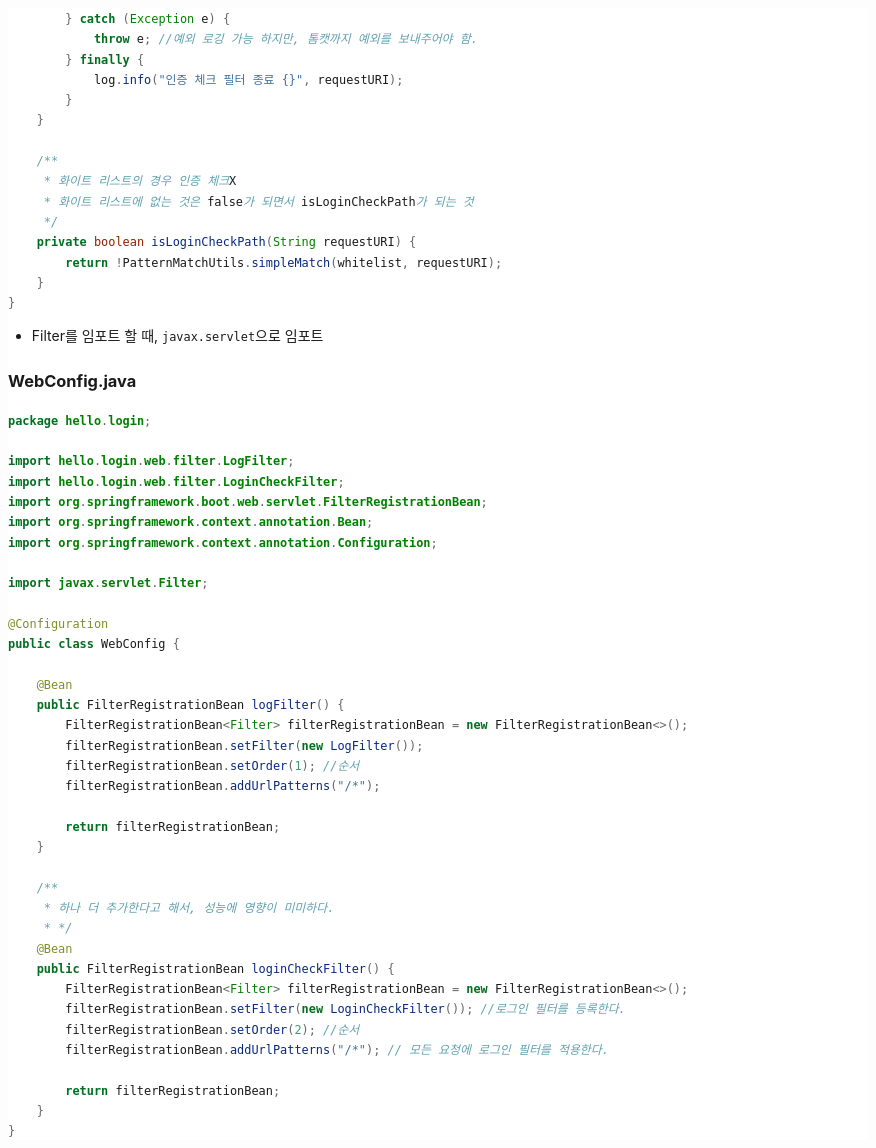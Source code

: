 ```java
        } catch (Exception e) {
            throw e; //예외 로깅 가능 하지만, 톰캣까지 예외를 보내주어야 함.
        } finally {
            log.info("인증 체크 필터 종료 {}", requestURI);
        }
    }

    /**
     * 화이트 리스트의 경우 인증 체크X
     * 화이트 리스트에 없는 것은 false가 되면서 isLoginCheckPath가 되는 것
     */
    private boolean isLoginCheckPath(String requestURI) {
        return !PatternMatchUtils.simpleMatch(whitelist, requestURI);
    }
}
```

- Filter를 임포트 할 때, `javax.servlet`으로 임포트

### WebConfig.java

```java
package hello.login;

import hello.login.web.filter.LogFilter;
import hello.login.web.filter.LoginCheckFilter;
import org.springframework.boot.web.servlet.FilterRegistrationBean;
import org.springframework.context.annotation.Bean;
import org.springframework.context.annotation.Configuration;

import javax.servlet.Filter;

@Configuration
public class WebConfig {

    @Bean
    public FilterRegistrationBean logFilter() {
        FilterRegistrationBean<Filter> filterRegistrationBean = new FilterRegistrationBean<>();
        filterRegistrationBean.setFilter(new LogFilter());
        filterRegistrationBean.setOrder(1); //순서
        filterRegistrationBean.addUrlPatterns("/*");

        return filterRegistrationBean;
    }

    /**
     * 하나 더 추가한다고 해서, 성능에 영향이 미미하다.
     * */
    @Bean
    public FilterRegistrationBean loginCheckFilter() {
        FilterRegistrationBean<Filter> filterRegistrationBean = new FilterRegistrationBean<>();
        filterRegistrationBean.setFilter(new LoginCheckFilter()); //로그인 필터를 등록한다.
        filterRegistrationBean.setOrder(2); //순서
        filterRegistrationBean.addUrlPatterns("/*"); // 모든 요청에 로그인 필터를 적용한다.

        return filterRegistrationBean;
    }
}
```
